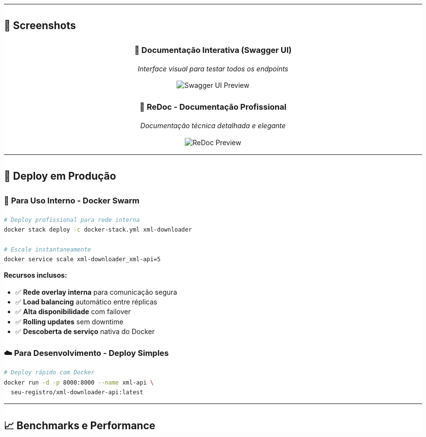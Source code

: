 </div>

---

## 🎨 **Screenshots**

<div align="center">

### 📖 **Documentação Interativa (Swagger UI)**
*Interface visual para testar todos os endpoints*

![Swagger UI Preview](https://via.placeholder.com/800x400/0f172a/ffffff?text=Swagger+UI+%F0%9F%9A%80%0ADocumentação+Interativa)

### 🔧 **ReDoc - Documentação Profissional**
*Documentação técnica detalhada e elegante*

![ReDoc Preview](https://via.placeholder.com/800x400/1e293b/ffffff?text=ReDoc+%F0%9F%93%96%0ADocumentação+Profissional)

</div>

---

## 🚀 **Deploy em Produção**

### 🏢 **Para Uso Interno - Docker Swarm**

```bash
# Deploy profissional para rede interna
docker stack deploy -c docker-stack.yml xml-downloader

# Escale instantaneamente
docker service scale xml-downloader_xml-api=5
```

**Recursos inclusos:**
- ✅ **Rede overlay interna** para comunicação segura
- ✅ **Load balancing** automático entre réplicas
- ✅ **Alta disponibilidade** com failover
- ✅ **Rolling updates** sem downtime
- ✅ **Descoberta de serviço** nativa do Docker

### ☁️ **Para Desenvolvimento - Deploy Simples**

```bash
# Deploy rápido com Docker
docker run -d -p 8000:8000 --name xml-api \
  seu-registro/xml-downloader-api:latest
```

---

## 📈 **Benchmarks e Performance**
